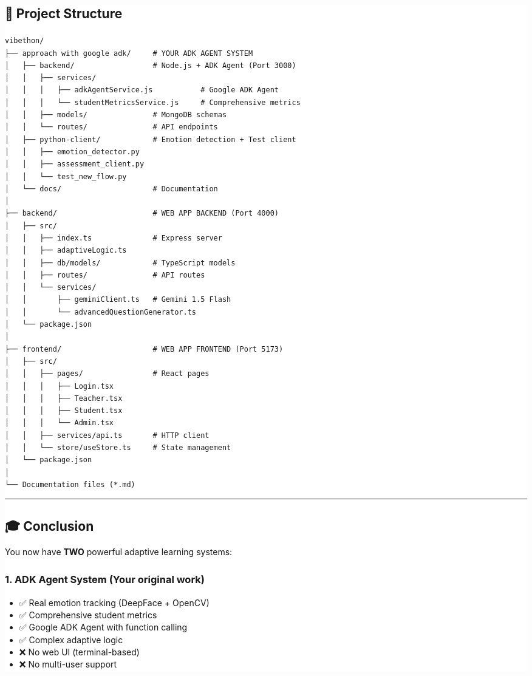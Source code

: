 ## 📁 Project Structure

```
vibethon/
├── approach with google adk/     # YOUR ADK AGENT SYSTEM
│   ├── backend/                  # Node.js + ADK Agent (Port 3000)
│   │   ├── services/
│   │   │   ├── adkAgentService.js           # Google ADK Agent
│   │   │   └── studentMetricsService.js     # Comprehensive metrics
│   │   ├── models/               # MongoDB schemas
│   │   └── routes/               # API endpoints
│   ├── python-client/            # Emotion detection + Test client
│   │   ├── emotion_detector.py
│   │   ├── assessment_client.py
│   │   └── test_new_flow.py
│   └── docs/                     # Documentation
│
├── backend/                      # WEB APP BACKEND (Port 4000)
│   ├── src/
│   │   ├── index.ts              # Express server
│   │   ├── adaptiveLogic.ts
│   │   ├── db/models/            # TypeScript models
│   │   ├── routes/               # API routes
│   │   └── services/
│   │       ├── geminiClient.ts   # Gemini 1.5 Flash
│   │       └── advancedQuestionGenerator.ts
│   └── package.json
│
├── frontend/                     # WEB APP FRONTEND (Port 5173)
│   ├── src/
│   │   ├── pages/                # React pages
│   │   │   ├── Login.tsx
│   │   │   ├── Teacher.tsx
│   │   │   ├── Student.tsx
│   │   │   └── Admin.tsx
│   │   ├── services/api.ts       # HTTP client
│   │   └── store/useStore.ts     # State management
│   └── package.json
│
└── Documentation files (*.md)
```

---

## 🎓 Conclusion

You now have **TWO** powerful adaptive learning systems:

### 1. **ADK Agent System** (Your original work)
- ✅ Real emotion tracking (DeepFace + OpenCV)
- ✅ Comprehensive student metrics
- ✅ Google ADK Agent with function calling
- ✅ Complex adaptive logic
- ❌ No web UI (terminal-based)
- ❌ No multi-user support
